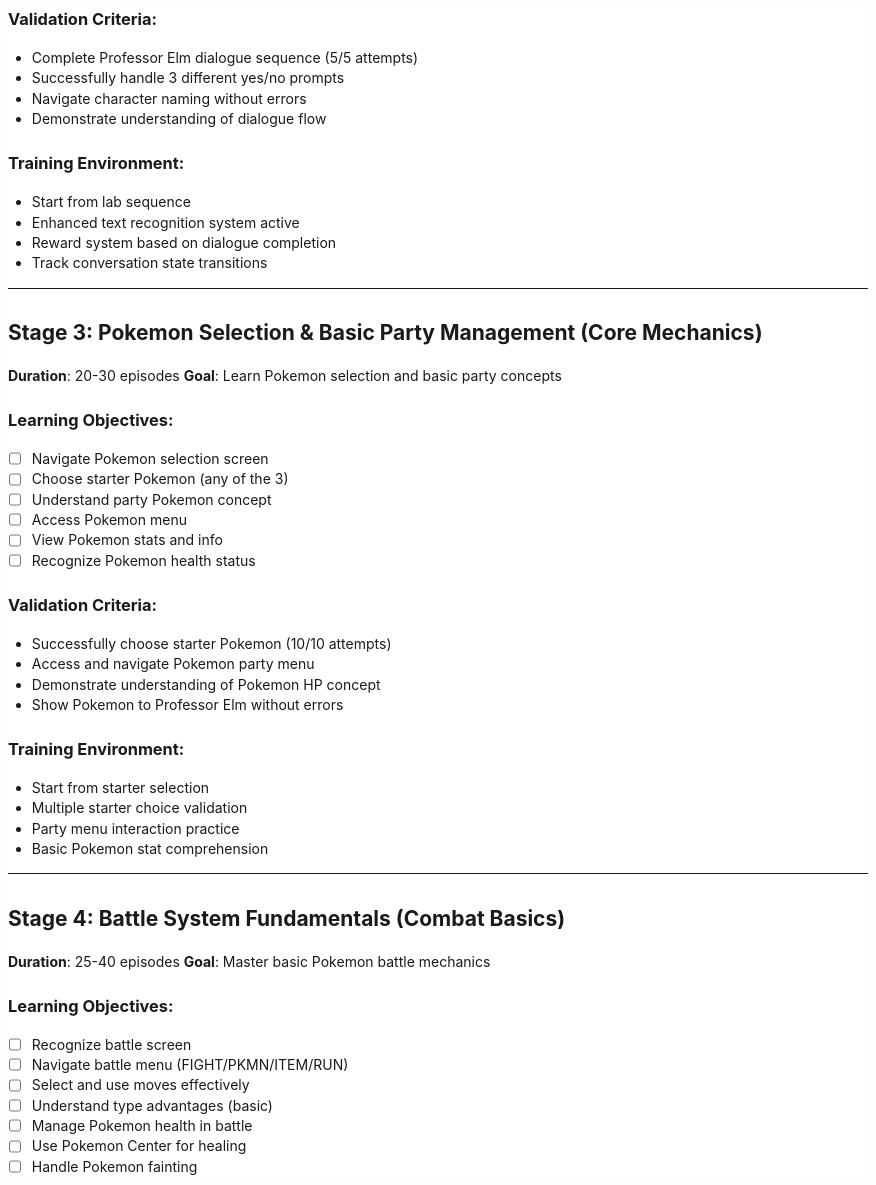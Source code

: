 ### Validation Criteria:
- Complete Professor Elm dialogue sequence (5/5 attempts)
- Successfully handle 3 different yes/no prompts
- Navigate character naming without errors
- Demonstrate understanding of dialogue flow

### Training Environment:
- Start from lab sequence
- Enhanced text recognition system active
- Reward system based on dialogue completion
- Track conversation state transitions

---

## Stage 3: Pokemon Selection & Basic Party Management (Core Mechanics)
**Duration**: 20-30 episodes
**Goal**: Learn Pokemon selection and basic party concepts

### Learning Objectives:
- [ ] Navigate Pokemon selection screen
- [ ] Choose starter Pokemon (any of the 3)
- [ ] Understand party Pokemon concept
- [ ] Access Pokemon menu
- [ ] View Pokemon stats and info
- [ ] Recognize Pokemon health status

### Validation Criteria:
- Successfully choose starter Pokemon (10/10 attempts)
- Access and navigate Pokemon party menu
- Demonstrate understanding of Pokemon HP concept
- Show Pokemon to Professor Elm without errors

### Training Environment:
- Start from starter selection
- Multiple starter choice validation
- Party menu interaction practice
- Basic Pokemon stat comprehension

---

## Stage 4: Battle System Fundamentals (Combat Basics)
**Duration**: 25-40 episodes
**Goal**: Master basic Pokemon battle mechanics

### Learning Objectives:
- [ ] Recognize battle screen
- [ ] Navigate battle menu (FIGHT/PKMN/ITEM/RUN)
- [ ] Select and use moves effectively
- [ ] Understand type advantages (basic)
- [ ] Manage Pokemon health in battle
- [ ] Use Pokemon Center for healing
- [ ] Handle Pokemon fainting
